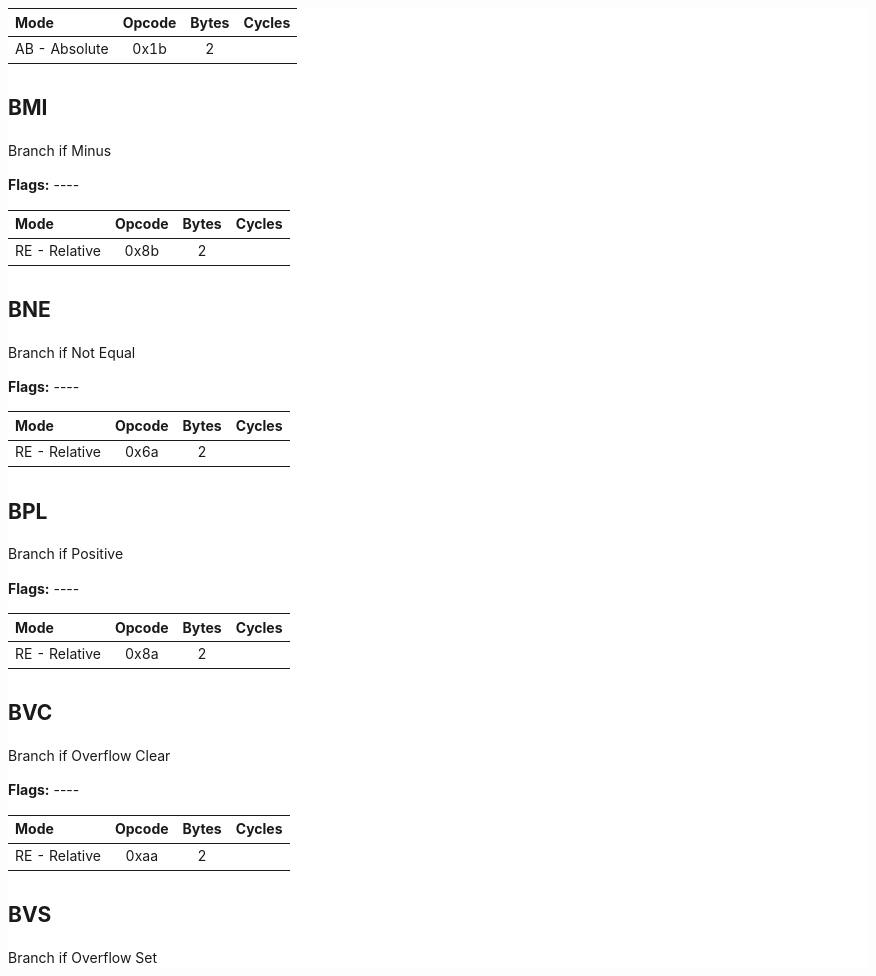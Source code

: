 |Mode|Opcode|Bytes|Cycles|
:--- |:---: |:---:|:---: |
|AB - Absolute|0x1b|2||

## BMI

Branch if Minus

**Flags:** ----

|Mode|Opcode|Bytes|Cycles|
:--- |:---: |:---:|:---: |
|RE - Relative|0x8b|2||

## BNE

Branch if Not Equal

**Flags:** ----

|Mode|Opcode|Bytes|Cycles|
:--- |:---: |:---:|:---: |
|RE - Relative|0x6a|2||

## BPL

Branch if Positive

**Flags:** ----

|Mode|Opcode|Bytes|Cycles|
:--- |:---: |:---:|:---: |
|RE - Relative|0x8a|2||

## BVC

Branch if Overflow Clear

**Flags:** ----

|Mode|Opcode|Bytes|Cycles|
:--- |:---: |:---:|:---: |
|RE - Relative|0xaa|2||

## BVS

Branch if Overflow Set

